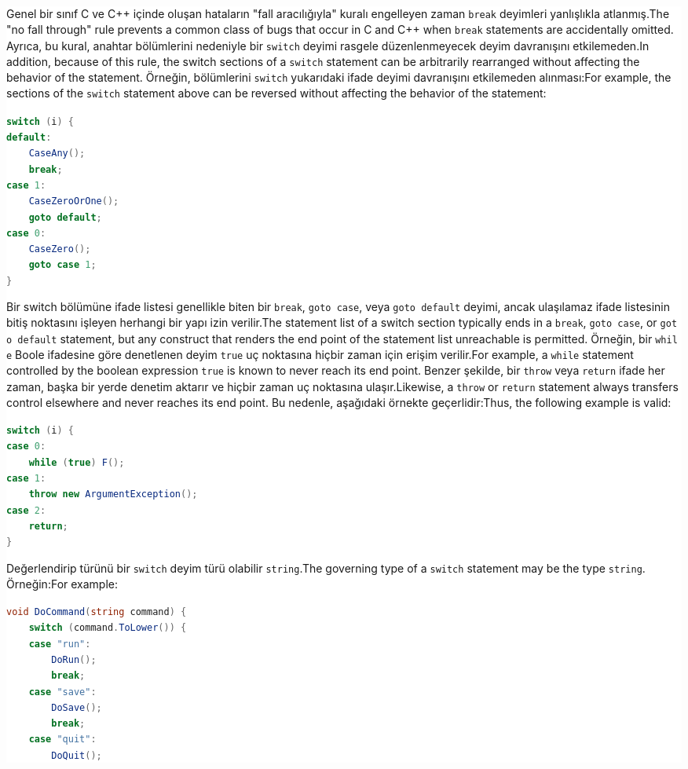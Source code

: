 <span data-ttu-id="3c16d-284">Genel bir sınıf C ve C++ içinde oluşan hataların "fall aracılığıyla" kuralı engelleyen zaman `break` deyimleri yanlışlıkla atlanmış.</span><span class="sxs-lookup"><span data-stu-id="3c16d-284">The "no fall through" rule prevents a common class of bugs that occur in C and C++ when `break` statements are accidentally omitted.</span></span> <span data-ttu-id="3c16d-285">Ayrıca, bu kural, anahtar bölümlerini nedeniyle bir `switch` deyimi rasgele düzenlenmeyecek deyim davranışını etkilemeden.</span><span class="sxs-lookup"><span data-stu-id="3c16d-285">In addition, because of this rule, the switch sections of a `switch` statement can be arbitrarily rearranged without affecting the behavior of the statement.</span></span> <span data-ttu-id="3c16d-286">Örneğin, bölümlerini `switch` yukarıdaki ifade deyimi davranışını etkilemeden alınması:</span><span class="sxs-lookup"><span data-stu-id="3c16d-286">For example, the sections of the `switch` statement above can be reversed without affecting the behavior of the statement:</span></span>
```csharp
switch (i) {
default:
    CaseAny();
    break;
case 1:
    CaseZeroOrOne();
    goto default;
case 0:
    CaseZero();
    goto case 1;
}
```

<span data-ttu-id="3c16d-287">Bir switch bölümüne ifade listesi genellikle biten bir `break`, `goto case`, veya `goto default` deyimi, ancak ulaşılamaz ifade listesinin bitiş noktasını işleyen herhangi bir yapı izin verilir.</span><span class="sxs-lookup"><span data-stu-id="3c16d-287">The statement list of a switch section typically ends in a `break`, `goto case`, or `goto default` statement, but any construct that renders the end point of the statement list unreachable is permitted.</span></span> <span data-ttu-id="3c16d-288">Örneğin, bir `while` Boole ifadesine göre denetlenen deyim `true` uç noktasına hiçbir zaman için erişim verilir.</span><span class="sxs-lookup"><span data-stu-id="3c16d-288">For example, a `while` statement controlled by the boolean expression `true` is known to never reach its end point.</span></span> <span data-ttu-id="3c16d-289">Benzer şekilde, bir `throw` veya `return` ifade her zaman, başka bir yerde denetim aktarır ve hiçbir zaman uç noktasına ulaşır.</span><span class="sxs-lookup"><span data-stu-id="3c16d-289">Likewise, a `throw` or `return` statement always transfers control elsewhere and never reaches its end point.</span></span> <span data-ttu-id="3c16d-290">Bu nedenle, aşağıdaki örnekte geçerlidir:</span><span class="sxs-lookup"><span data-stu-id="3c16d-290">Thus, the following example is valid:</span></span>
```csharp
switch (i) {
case 0:
    while (true) F();
case 1:
    throw new ArgumentException();
case 2:
    return;
}
```

<span data-ttu-id="3c16d-291">Değerlendirip türünü bir `switch` deyim türü olabilir `string`.</span><span class="sxs-lookup"><span data-stu-id="3c16d-291">The governing type of a `switch` statement may be the type `string`.</span></span> <span data-ttu-id="3c16d-292">Örneğin:</span><span class="sxs-lookup"><span data-stu-id="3c16d-292">For example:</span></span>
```csharp
void DoCommand(string command) {
    switch (command.ToLower()) {
    case "run":
        DoRun();
        break;
    case "save":
        DoSave();
        break;
    case "quit":
        DoQuit();
```